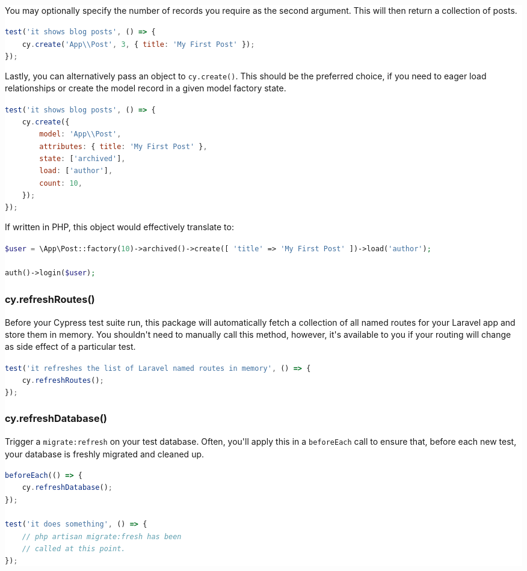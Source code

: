 You may optionally specify the number of records you require as the second argument. This will then return a collection of posts.

```js
test('it shows blog posts', () => {
    cy.create('App\\Post', 3, { title: 'My First Post' });
});
```

Lastly, you can alternatively pass an object to `cy.create()`. This should be the preferred choice, if you need to eager load relationships or create the model record in a given model factory state.

```js
test('it shows blog posts', () => {
    cy.create({
        model: 'App\\Post',
        attributes: { title: 'My First Post' },
        state: ['archived'],
        load: ['author'],
        count: 10,
    });
});
```

If written in PHP, this object would effectively translate to:

```php
$user = \App\Post::factory(10)->archived()->create([ 'title' => 'My First Post' ])->load('author');

auth()->login($user);
```

### cy.refreshRoutes()

Before your Cypress test suite run, this package will automatically fetch a collection of all named routes for your Laravel app and store them in memory.
You shouldn't need to manually call this method, however, it's available to you if your routing will change as side effect of a particular test.

```js
test('it refreshes the list of Laravel named routes in memory', () => {
    cy.refreshRoutes();
});
```

### cy.refreshDatabase()

Trigger a `migrate:refresh` on your test database. Often, you'll apply this in a `beforeEach` call to ensure that,
before each new test, your database is freshly migrated and cleaned up.

```js
beforeEach(() => {
    cy.refreshDatabase();
});

test('it does something', () => {
    // php artisan migrate:fresh has been
    // called at this point.
});
```
